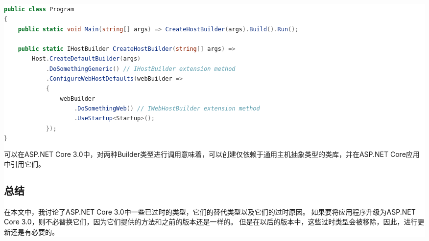 ```csharp
public class Program
{
    public static void Main(string[] args) => CreateHostBuilder(args).Build().Run();

    public static IHostBuilder CreateHostBuilder(string[] args) =>
        Host.CreateDefaultBuilder(args)
            .DoSomethingGeneric() // IHostBuilder extension method
            .ConfigureWebHostDefaults(webBuilder =>
            {
                webBuilder
                    .DoSomethingWeb() // IWebHostBuilder extension method
                    .UseStartup<Startup>();
            });
}
```

可以在ASP.NET Core 3.0中，对两种Builder类型进行调用意味着，可以创建仅依赖于通用主机抽象类型的类库，并在ASP.NET Core应用中引用它们。

## 总结

在本文中，我讨论了ASP.NET Core 3.0中一些已过时的类型，它们的替代类型以及它们的过时原因。 如果要将应用程序升级为ASP.NET Core 3.0，则不必替换它们，因为它们提供的方法和之前的版本还是一样的。 但是在以后的版本中，这些过时类型会被移除，因此，进行更新还是有必要的。 